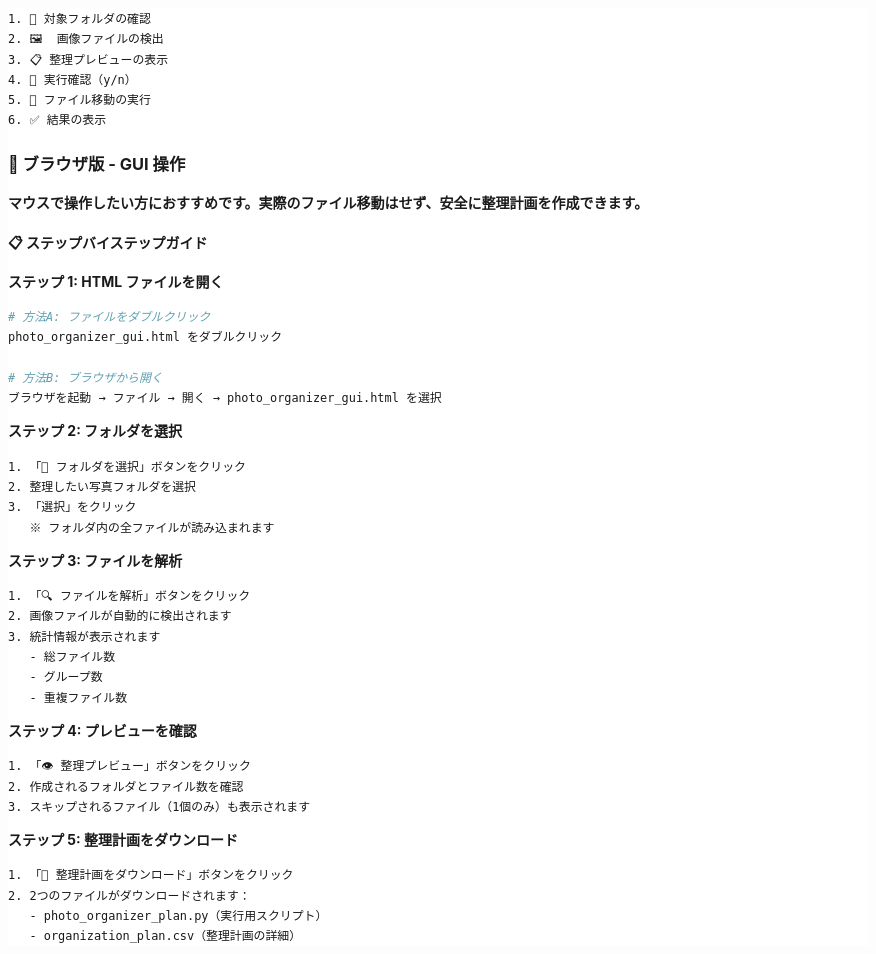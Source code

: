 ```
1. 📂 対象フォルダの確認
2. 🖼️  画像ファイルの検出
3. 📋 整理プレビューの表示
4. 🤔 実行確認（y/n）
5. 🚀 ファイル移動の実行
6. ✅ 結果の表示
```

### 📱 ブラウザ版 - GUI 操作

**マウスで操作したい方におすすめです。実際のファイル移動はせず、安全に整理計画を作成できます。**

#### 📋 ステップバイステップガイド

**ステップ 1: HTML ファイルを開く**

```bash
# 方法A: ファイルをダブルクリック
photo_organizer_gui.html をダブルクリック

# 方法B: ブラウザから開く
ブラウザを起動 → ファイル → 開く → photo_organizer_gui.html を選択
```

**ステップ 2: フォルダを選択**

```
1. 「📁 フォルダを選択」ボタンをクリック
2. 整理したい写真フォルダを選択
3. 「選択」をクリック
   ※ フォルダ内の全ファイルが読み込まれます
```

**ステップ 3: ファイルを解析**

```
1. 「🔍 ファイルを解析」ボタンをクリック
2. 画像ファイルが自動的に検出されます
3. 統計情報が表示されます
   - 総ファイル数
   - グループ数
   - 重複ファイル数
```

**ステップ 4: プレビューを確認**

```
1. 「👁️ 整理プレビュー」ボタンをクリック
2. 作成されるフォルダとファイル数を確認
3. スキップされるファイル（1個のみ）も表示されます
```

**ステップ 5: 整理計画をダウンロード**

```
1. 「💾 整理計画をダウンロード」ボタンをクリック
2. 2つのファイルがダウンロードされます：
   - photo_organizer_plan.py（実行用スクリプト）
   - organization_plan.csv（整理計画の詳細）
```

